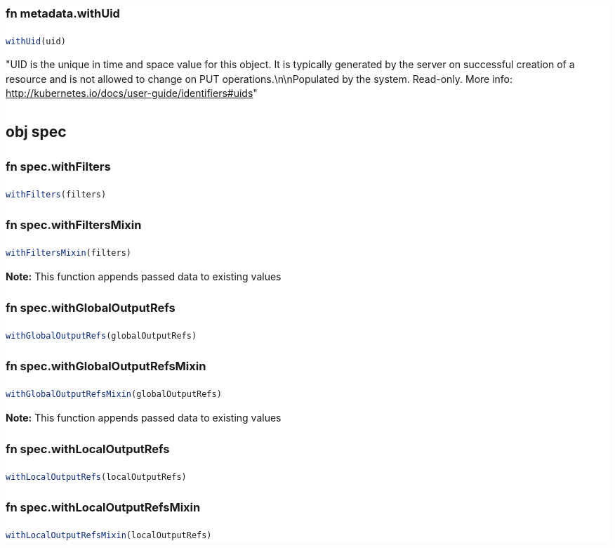 ### fn metadata.withUid

```ts
withUid(uid)
```

"UID is the unique in time and space value for this object. It is typically generated by the server on successful creation of a resource and is not allowed to change on PUT operations.\n\nPopulated by the system. Read-only. More info: http://kubernetes.io/docs/user-guide/identifiers#uids"

## obj spec



### fn spec.withFilters

```ts
withFilters(filters)
```



### fn spec.withFiltersMixin

```ts
withFiltersMixin(filters)
```



**Note:** This function appends passed data to existing values

### fn spec.withGlobalOutputRefs

```ts
withGlobalOutputRefs(globalOutputRefs)
```



### fn spec.withGlobalOutputRefsMixin

```ts
withGlobalOutputRefsMixin(globalOutputRefs)
```



**Note:** This function appends passed data to existing values

### fn spec.withLocalOutputRefs

```ts
withLocalOutputRefs(localOutputRefs)
```



### fn spec.withLocalOutputRefsMixin

```ts
withLocalOutputRefsMixin(localOutputRefs)
```
